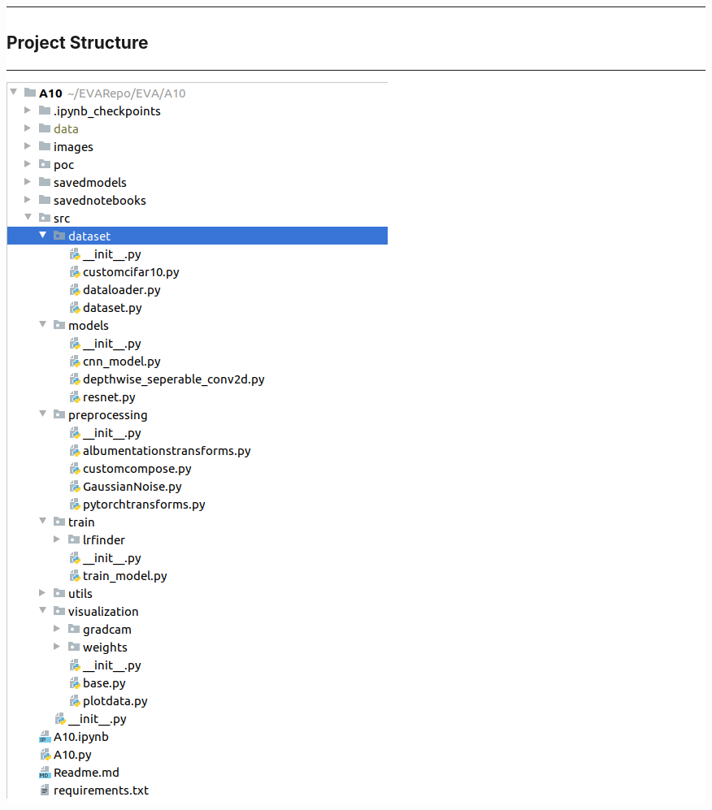 ---------------------------------------------------------------------------------------------------------------------------
## Project Structure
--------------------

![Project Structure](https://github.com/csharpshooter/EVA/blob/master/A10/images/projectstructure.png)
